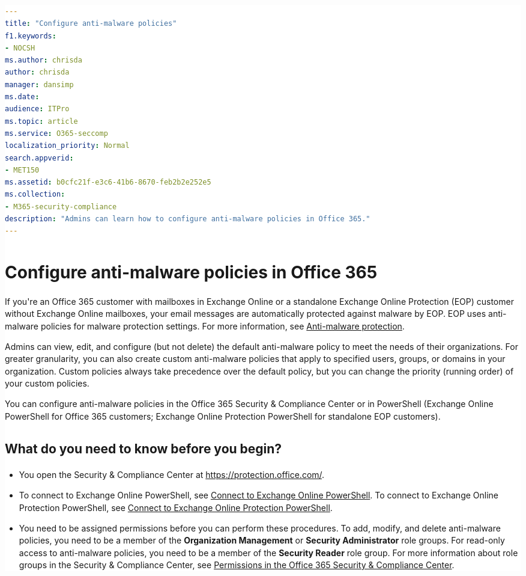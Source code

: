 ```yaml
---
title: "Configure anti-malware policies"
f1.keywords:
- NOCSH
ms.author: chrisda
author: chrisda
manager: dansimp
ms.date:
audience: ITPro
ms.topic: article
ms.service: O365-seccomp
localization_priority: Normal
search.appverid:
- MET150
ms.assetid: b0cfc21f-e3c6-41b6-8670-feb2b2e252e5
ms.collection:
- M365-security-compliance
description: "Admins can learn how to configure anti-malware policies in Office 365."
---
```


# Configure anti-malware policies in Office 365

If you're an Office 365 customer with mailboxes in Exchange Online or a standalone Exchange Online Protection (EOP) customer without Exchange Online mailboxes, your email messages are automatically protected against malware by EOP. EOP uses anti-malware policies for malware protection settings. For more information, see [Anti-malware protection](anti-malware-protection.md).

Admins can view, edit, and configure (but not delete) the default anti-malware policy to meet the needs of their organizations. For greater granularity, you can also create custom anti-malware policies that apply to specified users, groups, or domains in your organization. Custom policies always take precedence over the default policy, but you can change the priority (running order) of your custom policies.

You can configure anti-malware policies in the Office 365 Security & Compliance Center or in PowerShell (Exchange Online PowerShell for Office 365 customers; Exchange Online Protection PowerShell for standalone EOP customers).

## What do you need to know before you begin?

- You open the Security & Compliance Center at <https://protection.office.com/>.

- To connect to Exchange Online PowerShell, see [Connect to Exchange Online PowerShell](https://docs.microsoft.com/powershell/exchange/exchange-online/connect-to-exchange-online-powershell/connect-to-exchange-online-powershell). To connect to Exchange Online Protection PowerShell, see [Connect to Exchange Online Protection PowerShell](https://docs.microsoft.com/powershell/exchange/exchange-eop/connect-to-exchange-online-protection-powershell).

- You need to be assigned permissions before you can perform these procedures. To add, modify, and delete anti-malware policies, you need to be a member of the **Organization Management** or **Security Administrator** role groups. For read-only access to anti-malware policies, you need to be a member of the **Security Reader** role group. For more information about role groups in the Security & Compliance Center, see [Permissions in the Office 365 Security & Compliance Center](permissions-in-the-security-and-compliance-center.md).

